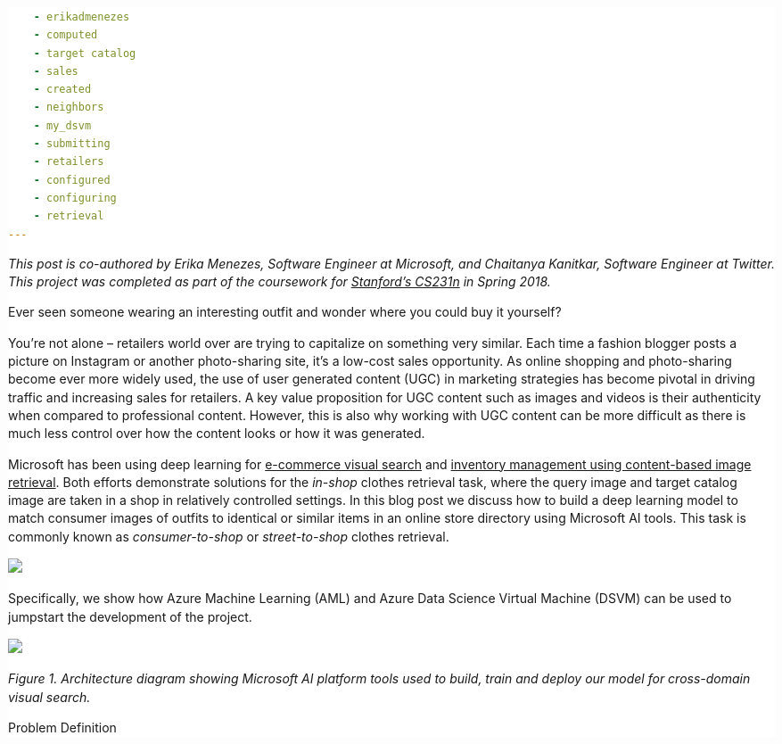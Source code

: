 ```yaml
    - erikadmenezes
    - computed
    - target catalog
    - sales
    - created
    - neighbors
    - my_dsvm
    - submitting
    - retailers
    - configured
    - configuring
    - retrieval
---
```


*This post is co-authored by Erika Menezes, Software Engineer at Microsoft, and Chaitanya Kanitkar, Software Engineer at Twitter. This project was completed as part of the coursework for [Stanford’s CS231n](http://cs231n.stanford.edu/) in Spring 2018.*

Ever seen someone wearing an interesting outfit and wonder where you could buy it yourself? 

You’re not alone – retailers world over are trying to capitalize on something very similar. Each time a fashion blogger posts a picture on Instagram or another photo-sharing site, it’s a low-cost sales opportunity. As online shopping and photo-sharing become ever more widely used, the use of user generated content (UGC) in marketing strategies has become pivotal in driving traffic and increasing sales for retailers. A key value proposition for UGC content such as images and videos is their authenticity when compared to professional content. However, this is also why working with UGC content can be more difficult as there is much less control over how the content looks or how it was generated.

Microsoft has been using deep learning for [e-commerce visual search](https://www.microsoft.com/developerblog/2018/04/18/deep-learning-image-segmentation-for-ecommerce-catalogue-visual-search) and [inventory management using content-based image retrieval](https://www.microsoft.com/developerblog/2018/05/15/fashion-retail-inventory-management-with-deep-learning-content-based-image-retrieval). Both efforts demonstrate solutions for the *in-shop* clothes retrieval task, where the query image and target catalog image are taken in a shop in relatively controlled settings. In this blog post we discuss how to build a deep learning model to match consumer images of outfits to identical or similar items in an online store directory using Microsoft AI tools. This task is commonly known as *consumer-to-shop* or *street-to-shop* clothes retrieval.

![](https://msdnshared.blob.core.windows.net/media/2018/07/071018_1349_HowtouseSia1.png)


Specifically, we show how Azure Machine Learning (AML) and Azure Data Science Virtual Machine (DSVM) can be used to jumpstart the development of the project.

![](https://msdnshared.blob.core.windows.net/media/2018/07/071018_1349_HowtouseSia2.png)


*Figure 1. Architecture diagram showing Microsoft AI platform tools used to build, train and deploy our model for cross-domain visual search.*

Problem Definition
